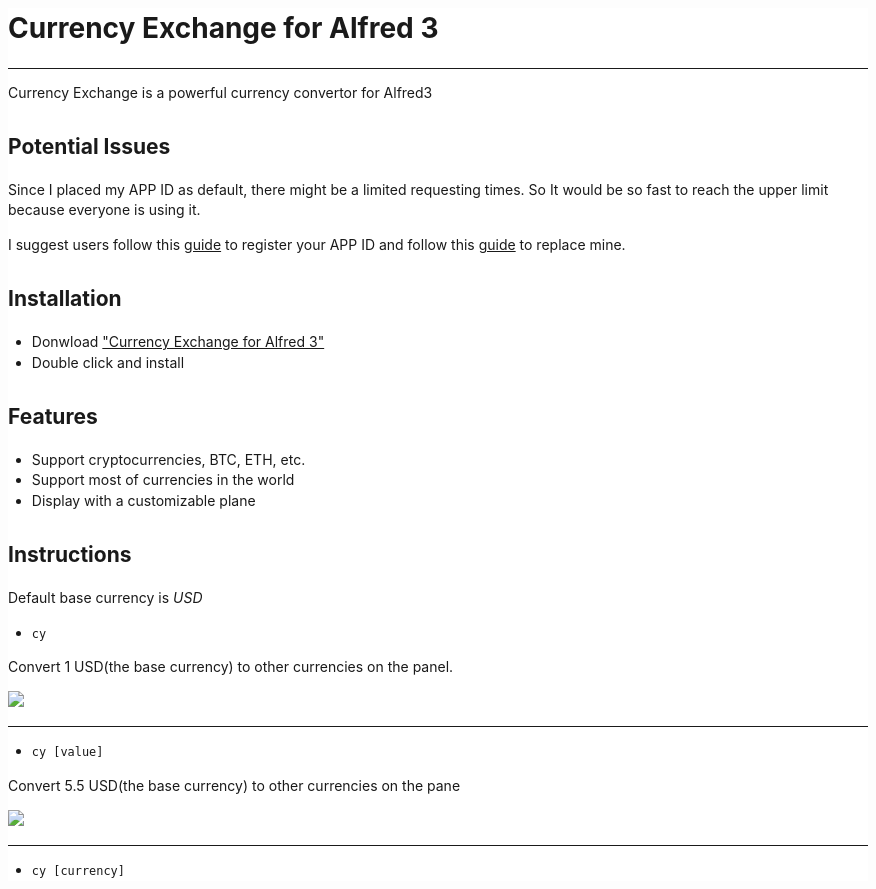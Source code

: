 # Currency Exchange for Alfred 3


- - -


 Currency Exchange is a powerful currency convertor for Alfred3
 
## Potential Issues
Since I placed my APP ID as default, there might be a limited requesting times. So It would be so fast to reach the upper limit because everyone is using it.

I suggest users follow this [guide](https://github.com/FlyRabbit/alfred3-workflow-CurrencyX/issues/9#issuecomment-586383365) to register your APP ID and follow this [guide](https://github.com/plummm/alfred3-workflow-CurrencyX/issues/10#issue-615729368) to replace mine.

 
## Installation


- Donwload ["Currency Exchange for Alfred 3"](https://github.com/FlyRabbit/alfred3-workflow-CurrencyX/releases)
- Double click and install

## Features
- Support cryptocurrencies, BTC, ETH, etc.
- Support most of currencies in the world
- Display with a customizable plane

## Instructions

Default base currency is *USD*




- `cy`

Convert 1 USD(the base currency) to other currencies on the panel.

![](./resources/cy.jpg)


_ _ _


- `cy [value]`

Convert 5.5 USD(the base currency) to other currencies on the pane

![](./resources/cy_5.5.gif)

- - -

- `cy [currency]`
